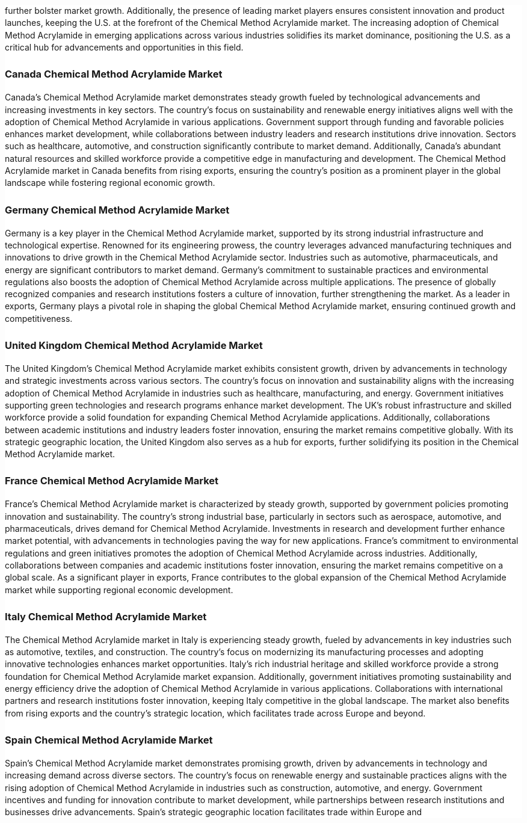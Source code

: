 further bolster market growth. Additionally, the presence of leading market players ensures consistent innovation and product launches, keeping the U.S. at the forefront of the Chemical Method Acrylamide market. The increasing adoption of Chemical Method Acrylamide in emerging applications across various industries solidifies its market dominance, positioning the U.S. as a critical hub for advancements and opportunities in this field.</p><h3>Canada Chemical Method Acrylamide Market</h3><p>Canada&rsquo;s Chemical Method Acrylamide market demonstrates steady growth fueled by technological advancements and increasing investments in key sectors. The country&rsquo;s focus on sustainability and renewable energy initiatives aligns well with the adoption of Chemical Method Acrylamide in various applications. Government support through funding and favorable policies enhances market development, while collaborations between industry leaders and research institutions drive innovation. Sectors such as healthcare, automotive, and construction significantly contribute to market demand. Additionally, Canada&rsquo;s abundant natural resources and skilled workforce provide a competitive edge in manufacturing and development. The Chemical Method Acrylamide market in Canada benefits from rising exports, ensuring the country&rsquo;s position as a prominent player in the global landscape while fostering regional economic growth.</p><h3>Germany Chemical Method Acrylamide Market</h3><p>Germany is a key player in the Chemical Method Acrylamide market, supported by its strong industrial infrastructure and technological expertise. Renowned for its engineering prowess, the country leverages advanced manufacturing techniques and innovations to drive growth in the Chemical Method Acrylamide sector. Industries such as automotive, pharmaceuticals, and energy are significant contributors to market demand. Germany&rsquo;s commitment to sustainable practices and environmental regulations also boosts the adoption of Chemical Method Acrylamide across multiple applications. The presence of globally recognized companies and research institutions fosters a culture of innovation, further strengthening the market. As a leader in exports, Germany plays a pivotal role in shaping the global Chemical Method Acrylamide market, ensuring continued growth and competitiveness.</p><h3>United Kingdom Chemical Method Acrylamide Market</h3><p>The United Kingdom&rsquo;s Chemical Method Acrylamide market exhibits consistent growth, driven by advancements in technology and strategic investments across various sectors. The country&rsquo;s focus on innovation and sustainability aligns with the increasing adoption of Chemical Method Acrylamide in industries such as healthcare, manufacturing, and energy. Government initiatives supporting green technologies and research programs enhance market development. The UK&rsquo;s robust infrastructure and skilled workforce provide a solid foundation for expanding Chemical Method Acrylamide applications. Additionally, collaborations between academic institutions and industry leaders foster innovation, ensuring the market remains competitive globally. With its strategic geographic location, the United Kingdom also serves as a hub for exports, further solidifying its position in the Chemical Method Acrylamide market.</p><h3>France Chemical Method Acrylamide Market</h3><p>France&rsquo;s Chemical Method Acrylamide market is characterized by steady growth, supported by government policies promoting innovation and sustainability. The country&rsquo;s strong industrial base, particularly in sectors such as aerospace, automotive, and pharmaceuticals, drives demand for Chemical Method Acrylamide. Investments in research and development further enhance market potential, with advancements in technologies paving the way for new applications. France&rsquo;s commitment to environmental regulations and green initiatives promotes the adoption of Chemical Method Acrylamide across industries. Additionally, collaborations between companies and academic institutions foster innovation, ensuring the market remains competitive on a global scale. As a significant player in exports, France contributes to the global expansion of the Chemical Method Acrylamide market while supporting regional economic development.</p><h3>Italy Chemical Method Acrylamide Market</h3><p>The Chemical Method Acrylamide market in Italy is experiencing steady growth, fueled by advancements in key industries such as automotive, textiles, and construction. The country&rsquo;s focus on modernizing its manufacturing processes and adopting innovative technologies enhances market opportunities. Italy&rsquo;s rich industrial heritage and skilled workforce provide a strong foundation for Chemical Method Acrylamide market expansion. Additionally, government initiatives promoting sustainability and energy efficiency drive the adoption of Chemical Method Acrylamide in various applications. Collaborations with international partners and research institutions foster innovation, keeping Italy competitive in the global landscape. The market also benefits from rising exports and the country&rsquo;s strategic location, which facilitates trade across Europe and beyond.</p><h3>Spain Chemical Method Acrylamide Market</h3><p>Spain&rsquo;s Chemical Method Acrylamide market demonstrates promising growth, driven by advancements in technology and increasing demand across diverse sectors. The country&rsquo;s focus on renewable energy and sustainable practices aligns with the rising adoption of Chemical Method Acrylamide in industries such as construction, automotive, and energy. Government incentives and funding for innovation contribute to market development, while partnerships between research institutions and businesses drive advancements. Spain&rsquo;s strategic geographic location facilitates trade within Europe and